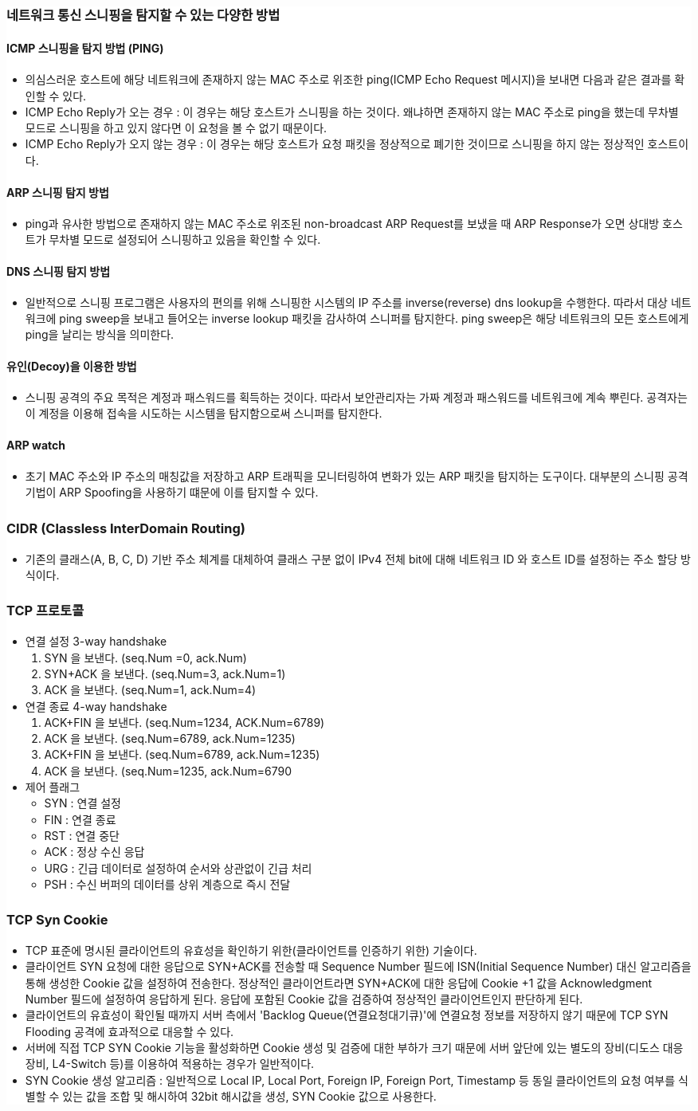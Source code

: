 ### 네트워크 통신 스니핑을 탐지할 수 있는 다양한 방법
#### ICMP 스니핑을 탐지 방법 (PING)
* 의심스러운 호스트에 해당 네트워크에 존재하지 않는 MAC 주소로 위조한 ping(ICMP Echo Request 메시지)을 보내면 다음과 같은 결과를 확인할 수 있다.
* ICMP Echo Reply가 오는 경우 : 이 경우는 해당 호스트가 스니핑을 하는 것이다. 왜냐하면 존재하지 않는 MAC 주소로 ping을 했는데 무차별 모드로 스니핑을 하고 있지 않다면 이 요청을 볼 수 없기 때문이다.
* ICMP Echo Reply가 오지 않는 경우 : 이 경우는 해당 호스트가 요청 패킷을 정상적으로 폐기한 것이므로 스니핑을 하지 않는 정상적인 호스트이다.

#### ARP 스니핑 탐지 방법 
* ping과 유사한 방법으로 존재하지 않는 MAC 주소로 위조된 non-broadcast ARP Request를 보냈을 때 ARP Response가 오면 상대방 호스트가 무차별 모드로 설정되어 스니핑하고 있음을 확인할 수 있다.

#### DNS 스니핑 탐지 방법
* 일반적으로 스니핑 프로그램은 사용자의 편의를 위해 스니핑한 시스템의 IP 주소를 inverse(reverse) dns lookup을 수행한다. 따라서 대상 네트워크에 ping sweep을 보내고 들어오는 inverse lookup 패킷을 감사하여 스니퍼를 탐지한다. ping sweep은 해당 네트워크의 모든 호스트에게 ping을 날리는 방식을 의미한다. 

#### 유인(Decoy)을 이용한 방법
* 스니핑 공격의 주요 목적은 계정과 패스워드를 획득하는 것이다. 따라서 보안관리자는 가짜 계정과 패스워드를 네트워크에 계속 뿌린다. 공격자는 이 계정을 이용해 접속을 시도하는 시스템을 탐지함으로써 스니퍼를 탐지한다.

#### ARP watch
* 초기 MAC 주소와 IP 주소의 매칭값을 저장하고 ARP 트래픽을 모니터링하여 변화가 있는 ARP 패킷을 탐지하는 도구이다. 대부분의 스니핑 공격기법이 ARP Spoofing을 사용하기 떄문에 이를 탐지할 수 있다.

### CIDR (Classless InterDomain Routing)
* 기존의 클래스(A, B, C, D) 기반 주소 체계를 대체하여 클래스 구분 없이 IPv4 전체 bit에 대해 네트워크 ID 와 호스트 ID를 설정하는 주소 할당 방식이다.

### TCP 프로토콜
* 연결 설정 3-way handshake
  1. SYN 을 보낸다. (seq.Num =0, ack.Num)
  2. SYN+ACK 을 보낸다. (seq.Num=3, ack.Num=1)
  3. ACK 을 보낸다. (seq.Num=1, ack.Num=4)
* 연결 종료 4-way handshake
  1. ACK+FIN 을 보낸다. (seq.Num=1234, ACK.Num=6789)
  2. ACK 을 보낸다. (seq.Num=6789, ack.Num=1235)
  3. ACK+FIN 을 보낸다. (seq.Num=6789, ack.Num=1235)
  4. ACK 을 보낸다. (seq.Num=1235, ack.Num=6790 
* 제어 플래그
  * SYN : 연결 설정
  * FIN : 연결 종료
  * RST : 연결 중단
  * ACK : 정상 수신 응답
  * URG : 긴급 데이터로 설정하여 순서와 상관없이 긴급 처리
  * PSH : 수신 버퍼의 데이터를 상위 계층으로 즉시 전달

### TCP Syn Cookie
* TCP 표준에 명시된 클라이언트의 유효성을 확인하기 위한(클라이언트를 인증하기 위한) 기술이다.
* 클라이언트 SYN 요청에 대한 응답으로 SYN+ACK를 전송할 때 Sequence Number 필드에 ISN(Initial Sequence Number) 대신 알고리즘을 통해 생성한 Cookie 값을 설정하여 전송한다. 정상적인 클라이언트라면 SYN+ACK에 대한 응답에 Cookie +1 값을 Acknowledgment Number 필드에 설정하여 응답하게 된다. 응답에 포함된 Cookie 값을 검증하여 정상적인 클라이언트인지 판단하게 된다.
* 클라이언트의 유효성이 확인될 때까지 서버 측에서 'Backlog Queue(연결요청대기큐)'에 연결요청 정보를 저장하지 않기 때문에 TCP SYN Flooding 공격에 효과적으로 대응할 수 있다.
* 서버에 직접 TCP SYN Cookie 기능을 활성화하면 Cookie 생성 및 검증에 대한 부하가 크기 때문에 서버 앞단에 있는 별도의 장비(디도스 대응 장비, L4-Switch 등)를 이용하여 적용하는 경우가 일반적이다.
* SYN Cookie 생성 알고리즘 : 일반적으로 Local IP, Local Port, Foreign IP, Foreign Port, Timestamp 등 동일 클라이언트의 요청 여부를 식별할 수 있는 값을 조합 및 해시하여 32bit 해시값을 생성, SYN Cookie 값으로 사용한다.
